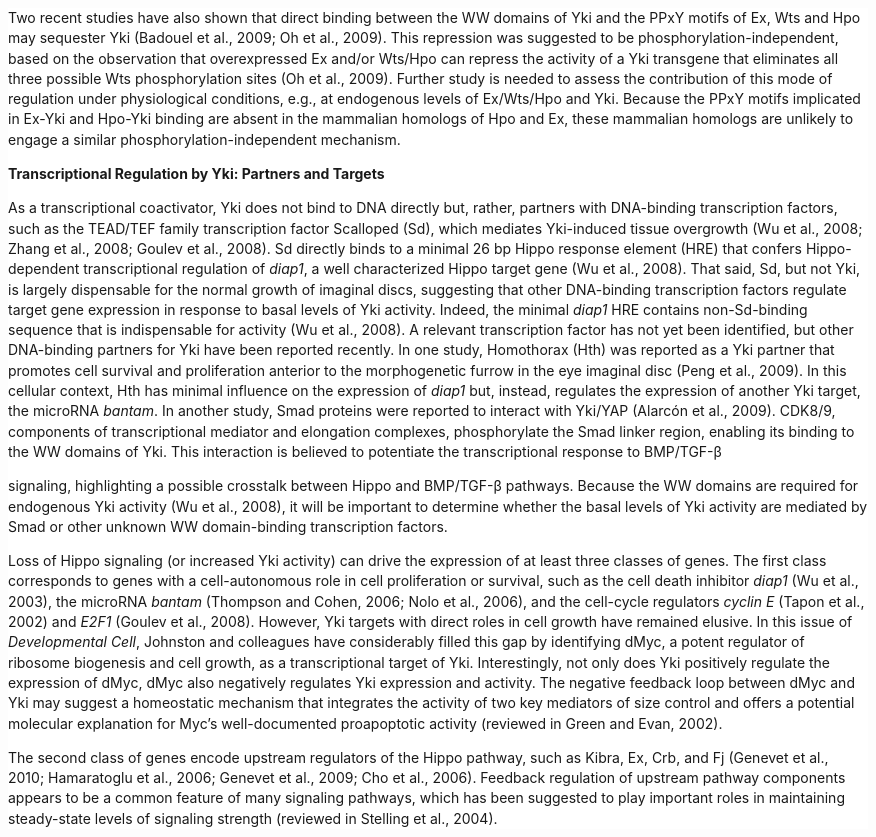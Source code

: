 Two recent studies have also shown that direct binding between the WW domains of Yki and the PPxY motifs of Ex, Wts and Hpo may sequester Yki (Badouel et al., 2009; Oh et al., 2009). This repression was suggested to be phosphorylation-independent, based on the observation that overexpressed Ex and/or Wts/Hpo can repress the activity of a Yki transgene that eliminates all three possible Wts phosphorylation sites (Oh et al., 2009). Further study is needed to assess the contribution of this mode of regulation under physiological conditions, e.g., at endogenous levels of Ex/Wts/Hpo and Yki. Because the PPxY motifs implicated in Ex-Yki and Hpo-Yki binding are absent in the mammalian homologs of Hpo and Ex, these mammalian homologs are unlikely to engage a similar phosphorylation-independent mechanism.

**Transcriptional Regulation by Yki: Partners and Targets**

As a transcriptional coactivator, Yki does not bind to DNA directly but, rather, partners with DNA-binding transcription factors, such as the TEAD/TEF family transcription factor Scalloped (Sd), which mediates Yki-induced tissue overgrowth (Wu et al., 2008; Zhang et al., 2008; Goulev et al., 2008). Sd directly binds to a minimal 26 bp Hippo response element (HRE) that confers Hippo-dependent transcriptional regulation of *diap1*, a well characterized Hippo target gene (Wu et al., 2008). That said, Sd, but not Yki, is largely dispensable for the normal growth of imaginal discs, suggesting that other DNA-binding transcription factors regulate target gene expression in response to basal levels of Yki activity. Indeed, the minimal *diap1* HRE contains non-Sd-binding sequence that is indispensable for activity (Wu et al., 2008). A relevant transcription factor has not yet been identified, but other DNA-binding partners for Yki have been reported recently. In one study, Homothorax (Hth) was reported as a Yki partner that promotes cell survival and proliferation anterior to the morphogenetic furrow in the eye imaginal disc (Peng et al., 2009). In this cellular context, Hth has minimal influence on the expression of *diap1* but, instead, regulates the expression of another Yki target, the microRNA *bantam*. In another study, Smad proteins were reported to interact with Yki/YAP (Alarcón et al., 2009). CDK8/9, components of transcriptional mediator and elongation complexes, phosphorylate the Smad linker region, enabling its binding to the WW domains of Yki. This interaction is believed to potentiate the transcriptional response to BMP/TGF-β

signaling, highlighting a possible crosstalk between Hippo and BMP/TGF-β pathways. Because the WW domains are required for endogenous Yki activity (Wu et al., 2008), it will be important to determine whether the basal levels of Yki activity are mediated by Smad or other unknown WW domain-binding transcription factors.

Loss of Hippo signaling (or increased Yki activity) can drive the expression of at least three classes of genes. The first class corresponds to genes with a cell-autonomous role in cell proliferation or survival, such as the cell death inhibitor *diap1* (Wu et al., 2003), the microRNA *bantam* (Thompson and Cohen, 2006; Nolo et al., 2006), and the cell-cycle regulators *cyclin E* (Tapon et al., 2002) and *E2F1* (Goulev et al., 2008). However, Yki targets with direct roles in cell growth have remained elusive. In this issue of *Developmental Cell*, Johnston and colleagues have considerably filled this gap by identifying dMyc, a potent regulator of ribosome biogenesis and cell growth, as a transcriptional target of Yki. Interestingly, not only does Yki positively regulate the expression of dMyc, dMyc also negatively regulates Yki expression and activity. The negative feedback loop between dMyc and Yki may suggest a homeostatic mechanism that integrates the activity of two key mediators of size control and offers a potential molecular explanation for Myc’s well-documented proapoptotic activity (reviewed in Green and Evan, 2002).

The second class of genes encode upstream regulators of the Hippo pathway, such as Kibra, Ex, Crb, and Fj (Genevet et al., 2010; Hamaratoglu et al., 2006; Genevet et al., 2009; Cho et al., 2006). Feedback regulation of upstream pathway components appears to be a common feature of many signaling pathways, which has been suggested to play important roles in maintaining steady-state levels of signaling strength (reviewed in Stelling et al., 2004).

